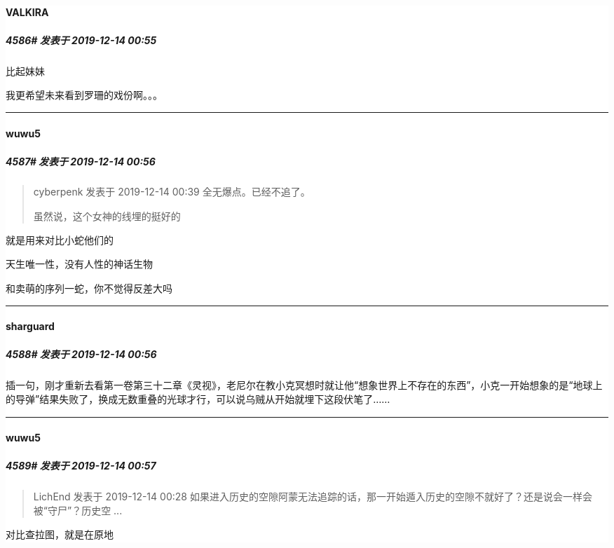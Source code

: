 ####  VALKIRA  
##### 4586#       发表于 2019-12-14 00:55




比起妹妹

我更希望未来看到罗珊的戏份啊。。。







-----

####  wuwu5  
##### 4587#       发表于 2019-12-14 00:56



<blockquote>cyberpenk 发表于 2019-12-14 00:39
全无爆点。已经不追了。


虽然说，这个女神的线埋的挺好的
</blockquote>
就是用来对比小蛇他们的

天生唯一性，没有人性的神话生物

和卖萌的序列一蛇，你不觉得反差大吗







-----

####  sharguard  
##### 4588#       发表于 2019-12-14 00:56




插一句，刚才重新去看第一卷第三十二章《灵视》，老尼尔在教小克冥想时就让他“想象世界上不存在的东西”，小克一开始想象的是“地球上的导弹”结果失败了，换成无数重叠的光球才行，可以说乌贼从开始就埋下这段伏笔了……







-----

####  wuwu5  
##### 4589#       发表于 2019-12-14 00:57



<blockquote>LichEnd 发表于 2019-12-14 00:28
如果进入历史的空隙阿蒙无法追踪的话，那一开始遁入历史的空隙不就好了？还是说会一样会被“守尸”？历史空 ...</blockquote>
对比查拉图，就是在原地
